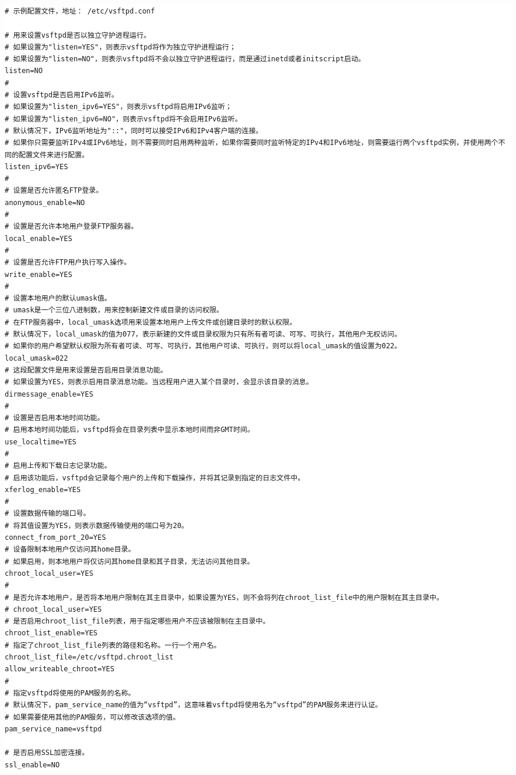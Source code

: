 ``` 
# 示例配置文件，地址： /etc/vsftpd.conf

# 用来设置vsftpd是否以独立守护进程运行。
# 如果设置为"listen=YES"，则表示vsftpd将作为独立守护进程运行；
# 如果设置为"listen=NO"，则表示vsftpd将不会以独立守护进程运行，而是通过inetd或者initscript启动。
listen=NO
#
# 设置vsftpd是否启用IPv6监听。
# 如果设置为"listen_ipv6=YES"，则表示vsftpd将启用IPv6监听；
# 如果设置为"listen_ipv6=NO"，则表示vsftpd将不会启用IPv6监听。
# 默认情况下，IPv6监听地址为"::"，同时可以接受IPv6和IPv4客户端的连接。
# 如果你只需要监听IPv4或IPv6地址，则不需要同时启用两种监听，如果你需要同时监听特定的IPv4和IPv6地址，则需要运行两个vsftpd实例，并使用两个不同的配置文件来进行配置。
listen_ipv6=YES
#
# 设置是否允许匿名FTP登录。
anonymous_enable=NO
#
# 设置是否允许本地用户登录FTP服务器。
local_enable=YES
#
# 设置是否允许FTP用户执行写入操作。
write_enable=YES
#
# 设置本地用户的默认umask值。
# umask是一个三位八进制数，用来控制新建文件或目录的访问权限。
# 在FTP服务器中，local_umask选项用来设置本地用户上传文件或创建目录时的默认权限。
# 默认情况下，local_umask的值为077，表示新建的文件或目录权限为只有所有者可读、可写、可执行，其他用户无权访问。
# 如果你的用户希望默认权限为所有者可读、可写、可执行，其他用户可读、可执行，则可以将local_umask的值设置为022。
local_umask=022
# 这段配置文件是用来设置是否启用目录消息功能。
# 如果设置为YES，则表示启用目录消息功能。当远程用户进入某个目录时，会显示该目录的消息。
dirmessage_enable=YES
#
# 设置是否启用本地时间功能。
# 启用本地时间功能后，vsftpd将会在目录列表中显示本地时间而非GMT时间。
use_localtime=YES
#
# 启用上传和下载日志记录功能。
# 启用该功能后，vsftpd会记录每个用户的上传和下载操作，并将其记录到指定的日志文件中。
xferlog_enable=YES
#
# 设置数据传输的端口号。
# 将其值设置为YES，则表示数据传输使用的端口号为20。
connect_from_port_20=YES
# 设备限制本地用户仅访问其home目录。
# 如果启用，则本地用户将仅访问其home目录和其子目录，无法访问其他目录。
chroot_local_user=YES
#
# 是否允许本地用户，是否将本地用户限制在其主目录中，如果设置为YES，则不会将列在chroot_list_file中的用户限制在其主目录中。
# chroot_local_user=YES
# 是否启用chroot_list_file列表，用于指定哪些用户不应该被限制在主目录中。
chroot_list_enable=YES
# 指定了chroot_list_file列表的路径和名称。一行一个用户名。
chroot_list_file=/etc/vsftpd.chroot_list
allow_writeable_chroot=YES
#
# 指定vsftpd将使用的PAM服务的名称。
# 默认情况下，pam_service_name的值为“vsftpd”，这意味着vsftpd将使用名为“vsftpd”的PAM服务来进行认证。
# 如果需要使用其他的PAM服务，可以修改该选项的值。
pam_service_name=vsftpd

# 是否启用SSL加密连接。
ssl_enable=NO
```